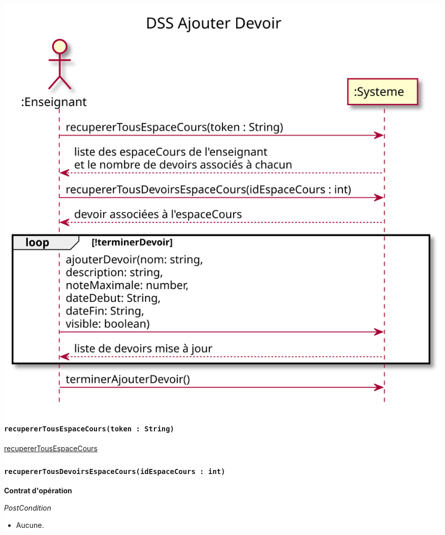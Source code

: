 ![DSS_ajouterDevoir](../../out/docs/Ajouter%20devoir/DSS_Ajouter_Devoir/DSS_Ajouter_Devoir.svg)

### `recupererTousEspaceCours(token : String)`
[recupererTousEspaceCours](#recuperertousespacecourstoken--string)

### `recupererTousDevoirsEspaceCours(idEspaceCours : int)`

**Contrat d'opération**

_PostCondition_

- Aucune.
